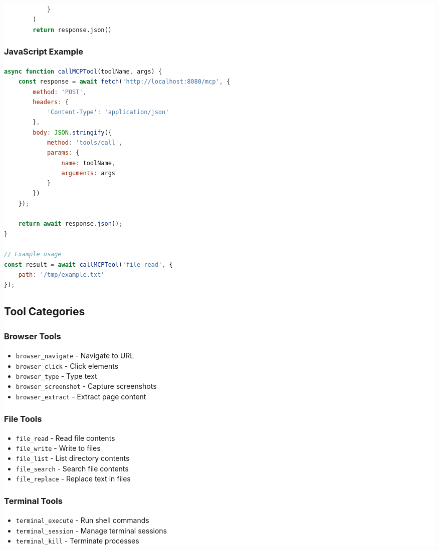 ```python
            }
        )
        return response.json()
```

### JavaScript Example

```javascript
async function callMCPTool(toolName, args) {
    const response = await fetch('http://localhost:8080/mcp', {
        method: 'POST',
        headers: {
            'Content-Type': 'application/json'
        },
        body: JSON.stringify({
            method: 'tools/call',
            params: {
                name: toolName,
                arguments: args
            }
        })
    });

    return await response.json();
}

// Example usage
const result = await callMCPTool('file_read', {
    path: '/tmp/example.txt'
});
```

## Tool Categories

### Browser Tools
- `browser_navigate` - Navigate to URL
- `browser_click` - Click elements
- `browser_type` - Type text
- `browser_screenshot` - Capture screenshots
- `browser_extract` - Extract page content

### File Tools
- `file_read` - Read file contents
- `file_write` - Write to files
- `file_list` - List directory contents
- `file_search` - Search file contents
- `file_replace` - Replace text in files

### Terminal Tools
- `terminal_execute` - Run shell commands
- `terminal_session` - Manage terminal sessions
- `terminal_kill` - Terminate processes
